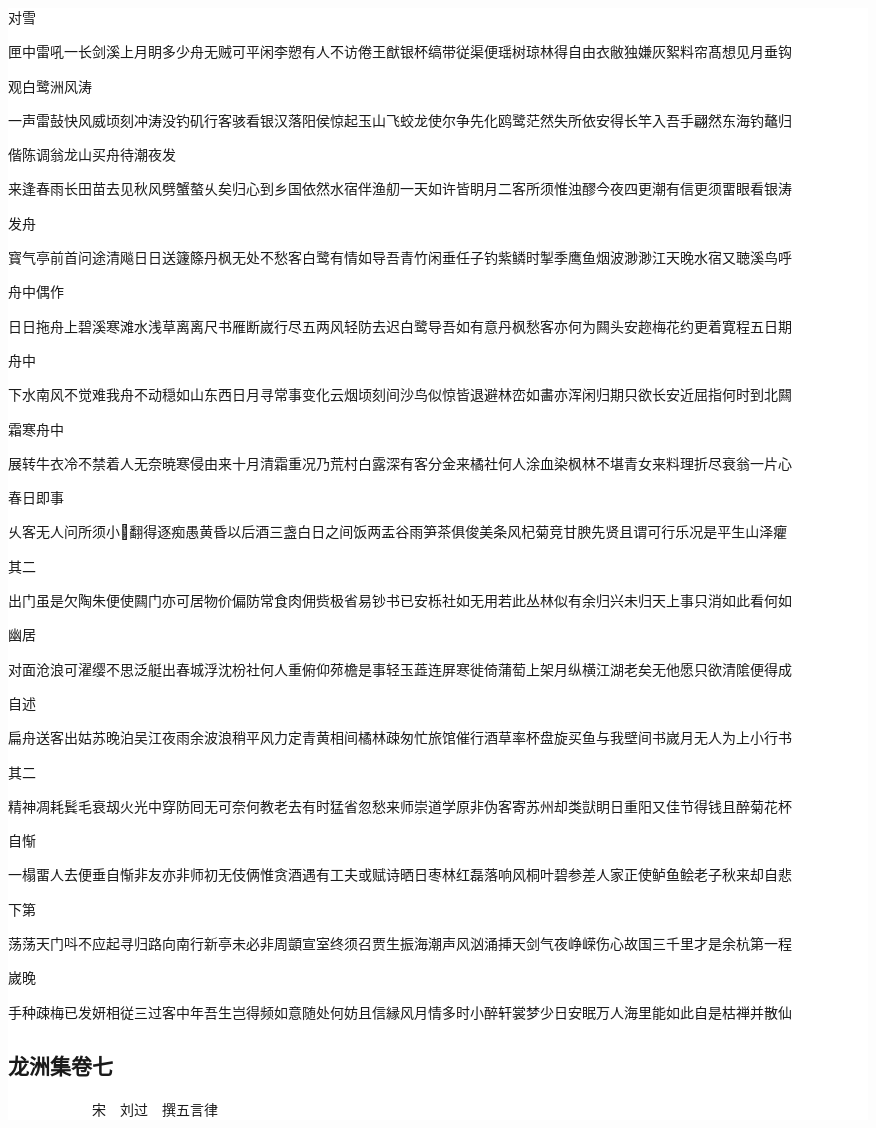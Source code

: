 对雪  

匣中雷吼一长剑溪上月眀多少舟无贼可平闲李愬有人不访倦王猷银杯缟带従渠便瑶树琼林得自由衣敝独嫌灰絮料帘髙想见月垂钩  

观白鹭洲风涛  

一声雷鼔快风威顷刻冲涛没钓矶行客骇看银汉落阳侯惊起玉山飞蛟龙使尔争先化鸥鹭茫然失所依安得长竿入吾手翩然东海钓鼇归  

偕陈调翁龙山买舟待潮夜发  

来逢春雨长田苗去见秋风劈蟹螯乆矣归心到乡国依然水宿伴渔舠一天如许皆眀月二客所须惟浊醪今夜四更潮有信更须畱眼看银涛  

发舟  

寳气亭前首问途清飚日日送籧篨丹枫无处不愁客白鹭有情如导吾青竹闲垂任子钓紫鳞时掣季鹰鱼烟波渺渺江天晚水宿又聴溪鸟呼  

舟中偶作  

日日拖舟上碧溪寒滩水浅草离离尺书雁断嵗行尽五两风轻防去迟白鹭导吾如有意丹枫愁客亦何为闗头安趂梅花约更着寛程五日期  

舟中  

下水南风不觉难我舟不动穏如山东西日月寻常事变化云烟顷刻间沙鸟似惊皆退避林峦如畵亦浑闲归期只欲长安近屈指何时到北闗  

霜寒舟中  

展转牛衣冷不禁着人无奈暁寒侵由来十月清霜重况乃荒村白露深有客分金来橘社何人涂血染枫林不堪青女来料理折尽衰翁一片心  

春日即事  

乆客无人问所须小翻得逐痴愚黄昏以后酒三盏白日之间饭两盂谷雨笋茶俱俊美条风杞菊竞甘腴先贤且谓可行乐况是平生山泽癯  

其二  

出门虽是欠陶朱便使闗门亦可居物价偏防常食肉佣赀极省易钞书已安栎社如无用若此丛林似有余归兴未归天上事只消如此看何如  

幽居  

对面沧浪可濯缨不思泛艇出春城浮沈枌社何人重俯仰茒檐是事轻玉蕋连屏寒徙倚蒲萄上架月纵横江湖老矣无他愿只欲清隂便得成  

自述  

扁舟送客出姑苏晚泊吴江夜雨余波浪稍平风力定青黄相间橘林疎匆忙旅馆催行酒草率杯盘旋买鱼与我壁间书嵗月无人为上小行书  

其二  

精神凋耗鬂毛衰刼火光中穿防囘无可奈何教老去有时猛省忽愁来师崇道学原非伪客寄苏州却类獃眀日重阳又佳节得钱且醉菊花杯  

自惭  

一榻畱人去便垂自惭非友亦非师初无伎俩惟贪酒遇有工夫或赋诗晒日枣林红磊落响风桐叶碧参差人家正使鲈鱼鲙老子秋来却自悲  

下第  

荡荡天门呌不应起寻归路向南行新亭未必非周顗宣室终须召贾生振海潮声风汹涌挿天剑气夜峥嵘伤心故国三千里才是余杭第一程  

嵗晚  

手种疎梅已发妍相従三过客中年吾生岂得频如意随处何妨且信縁风月情多时小醉轩裳梦少日安眠万人海里能如此自是枯禅并散仙  

## 龙洲集卷七

　　　　　　宋　刘过　撰五言律  
